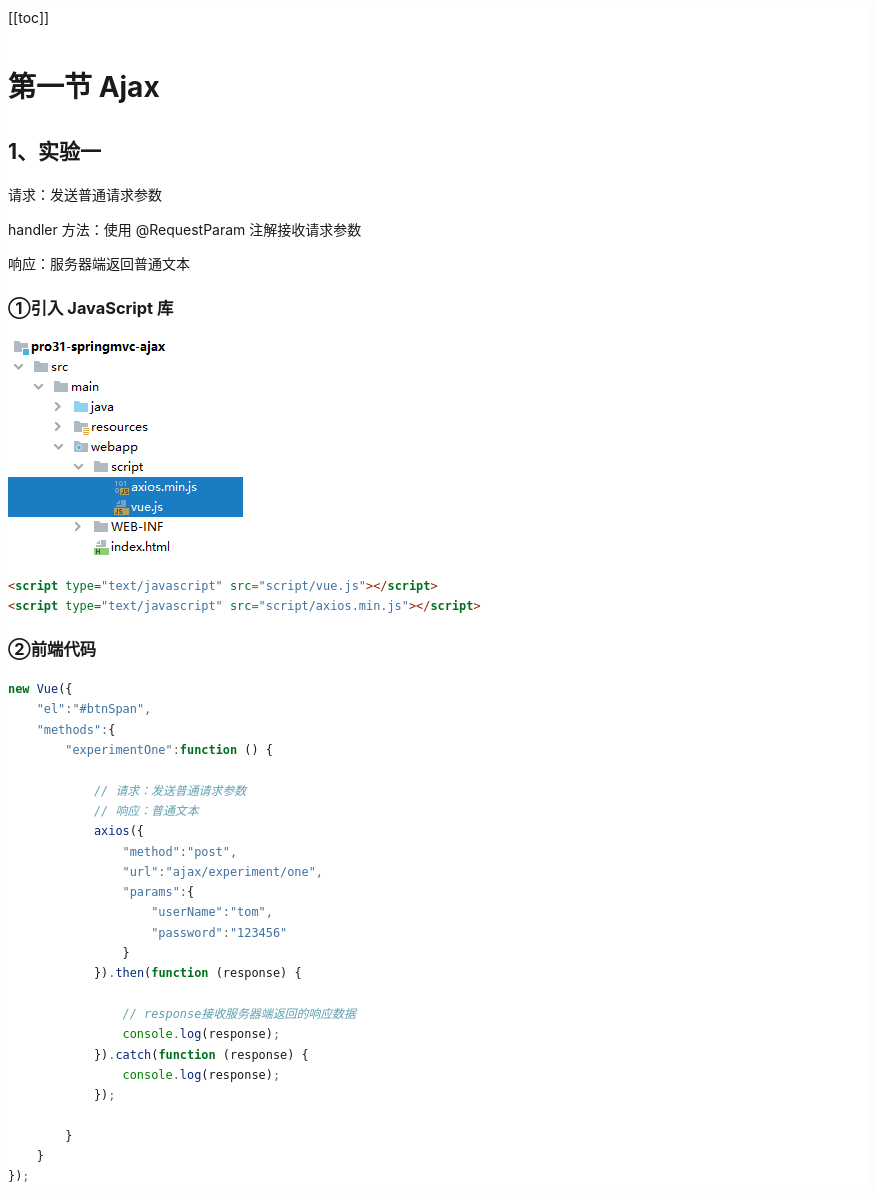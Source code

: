 [[toc]]

# 第一节 Ajax

## 1、实验一

请求：发送普通请求参数

handler 方法：使用 @RequestParam 注解接收请求参数

响应：服务器端返回普通文本



### ①引入 JavaScript 库

![./images](./images/img001.png)



```html
<script type="text/javascript" src="script/vue.js"></script>
<script type="text/javascript" src="script/axios.min.js"></script>
```



### ②前端代码

```javascript
new Vue({
    "el":"#btnSpan",
    "methods":{
        "experimentOne":function () {
 
            // 请求：发送普通请求参数
            // 响应：普通文本
            axios({
                "method":"post",
                "url":"ajax/experiment/one",
                "params":{
                    "userName":"tom",
                    "password":"123456"
                }
            }).then(function (response) {
 
                // response接收服务器端返回的响应数据
                console.log(response);
            }).catch(function (response) {
                console.log(response);
            });
 
        }
    }
});
```